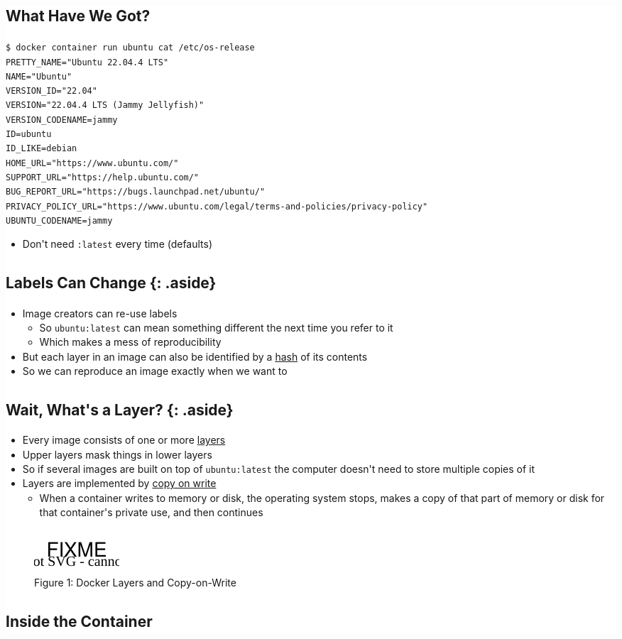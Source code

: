 ## What Have We Got?

```{data-file="os_release.text"}
$ docker container run ubuntu cat /etc/os-release
PRETTY_NAME="Ubuntu 22.04.4 LTS"
NAME="Ubuntu"
VERSION_ID="22.04"
VERSION="22.04.4 LTS (Jammy Jellyfish)"
VERSION_CODENAME=jammy
ID=ubuntu
ID_LIKE=debian
HOME_URL="https://www.ubuntu.com/"
SUPPORT_URL="https://help.ubuntu.com/"
BUG_REPORT_URL="https://bugs.launchpad.net/ubuntu/"
PRIVACY_POLICY_URL="https://www.ubuntu.com/legal/terms-and-policies/privacy-policy"
UBUNTU_CODENAME=jammy
```

-   Don't need `:latest` every time (defaults)

## Labels Can Change {: .aside}

-   Image creators can re-use labels
    -   So `ubuntu:latest` can mean something different the next time you refer to it
    -   Which makes a mess of reproducibility
-   But each layer in an image can also be identified by a [hash](g:hash) of its contents
-   So we can reproduce an image exactly when we want to

## Wait, What's a Layer? {: .aside}

-   Every image consists of one or more [layers](g:docker_layer)
-   Upper layers mask things in lower layers
-   So if several images are built on top of `ubuntu:latest` the computer doesn't need to store multiple copies of it
-   Layers are implemented by [copy on write](g:copy_on_write)
    -   When a container writes to memory or disk,
        the operating system stops,
	makes a copy of that part of memory or disk for that container's private use,
	and then continues

<figure id="virt_docker_layers">
  <img src="docker_layers.svg" alt="How layers and copy-on-write work in Docker"/>
  <figcaption>Figure 1: Docker Layers and Copy-on-Write</figcaption>
</figure>

## Inside the Container
